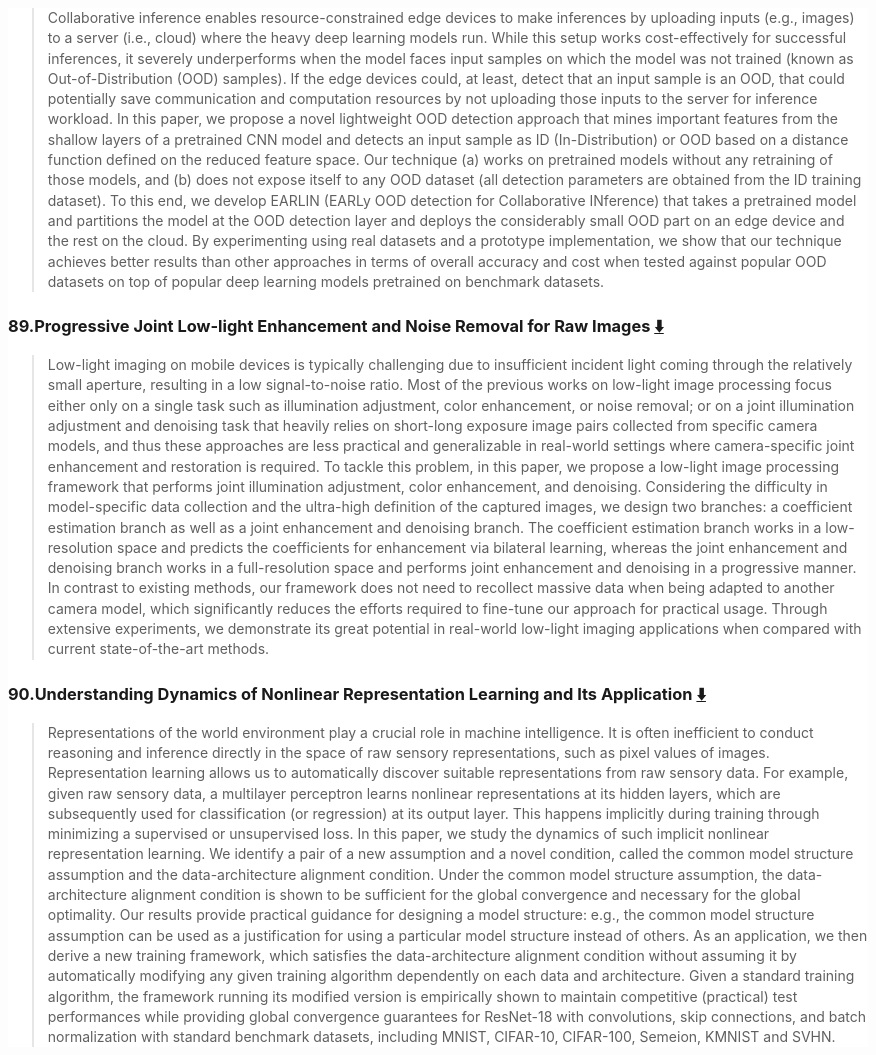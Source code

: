 >  Collaborative inference enables resource-constrained edge devices to make inferences by uploading inputs (e.g., images) to a server (i.e., cloud) where the heavy deep learning models run. While this setup works cost-effectively for successful inferences, it severely underperforms when the model faces input samples on which the model was not trained (known as Out-of-Distribution (OOD) samples). If the edge devices could, at least, detect that an input sample is an OOD, that could potentially save communication and computation resources by not uploading those inputs to the server for inference workload. In this paper, we propose a novel lightweight OOD detection approach that mines important features from the shallow layers of a pretrained CNN model and detects an input sample as ID (In-Distribution) or OOD based on a distance function defined on the reduced feature space. Our technique (a) works on pretrained models without any retraining of those models, and (b) does not expose itself to any OOD dataset (all detection parameters are obtained from the ID training dataset). To this end, we develop EARLIN (EARLy OOD detection for Collaborative INference) that takes a pretrained model and partitions the model at the OOD detection layer and deploys the considerably small OOD part on an edge device and the rest on the cloud. By experimenting using real datasets and a prototype implementation, we show that our technique achieves better results than other approaches in terms of overall accuracy and cost when tested against popular OOD datasets on top of popular deep learning models pretrained on benchmark datasets.      
### 89.Progressive Joint Low-light Enhancement and Noise Removal for Raw Images  [ :arrow_down: ](https://arxiv.org/pdf/2106.14844.pdf)
>  Low-light imaging on mobile devices is typically challenging due to insufficient incident light coming through the relatively small aperture, resulting in a low signal-to-noise ratio. Most of the previous works on low-light image processing focus either only on a single task such as illumination adjustment, color enhancement, or noise removal; or on a joint illumination adjustment and denoising task that heavily relies on short-long exposure image pairs collected from specific camera models, and thus these approaches are less practical and generalizable in real-world settings where camera-specific joint enhancement and restoration is required. To tackle this problem, in this paper, we propose a low-light image processing framework that performs joint illumination adjustment, color enhancement, and denoising. Considering the difficulty in model-specific data collection and the ultra-high definition of the captured images, we design two branches: a coefficient estimation branch as well as a joint enhancement and denoising branch. The coefficient estimation branch works in a low-resolution space and predicts the coefficients for enhancement via bilateral learning, whereas the joint enhancement and denoising branch works in a full-resolution space and performs joint enhancement and denoising in a progressive manner. In contrast to existing methods, our framework does not need to recollect massive data when being adapted to another camera model, which significantly reduces the efforts required to fine-tune our approach for practical usage. Through extensive experiments, we demonstrate its great potential in real-world low-light imaging applications when compared with current state-of-the-art methods.      
### 90.Understanding Dynamics of Nonlinear Representation Learning and Its Application  [ :arrow_down: ](https://arxiv.org/pdf/2106.14836.pdf)
>  Representations of the world environment play a crucial role in machine intelligence. It is often inefficient to conduct reasoning and inference directly in the space of raw sensory representations, such as pixel values of images. Representation learning allows us to automatically discover suitable representations from raw sensory data. For example, given raw sensory data, a multilayer perceptron learns nonlinear representations at its hidden layers, which are subsequently used for classification (or regression) at its output layer. This happens implicitly during training through minimizing a supervised or unsupervised loss. In this paper, we study the dynamics of such implicit nonlinear representation learning. We identify a pair of a new assumption and a novel condition, called the common model structure assumption and the data-architecture alignment condition. Under the common model structure assumption, the data-architecture alignment condition is shown to be sufficient for the global convergence and necessary for the global optimality. Our results provide practical guidance for designing a model structure: e.g., the common model structure assumption can be used as a justification for using a particular model structure instead of others. As an application, we then derive a new training framework, which satisfies the data-architecture alignment condition without assuming it by automatically modifying any given training algorithm dependently on each data and architecture. Given a standard training algorithm, the framework running its modified version is empirically shown to maintain competitive (practical) test performances while providing global convergence guarantees for ResNet-18 with convolutions, skip connections, and batch normalization with standard benchmark datasets, including MNIST, CIFAR-10, CIFAR-100, Semeion, KMNIST and SVHN.      